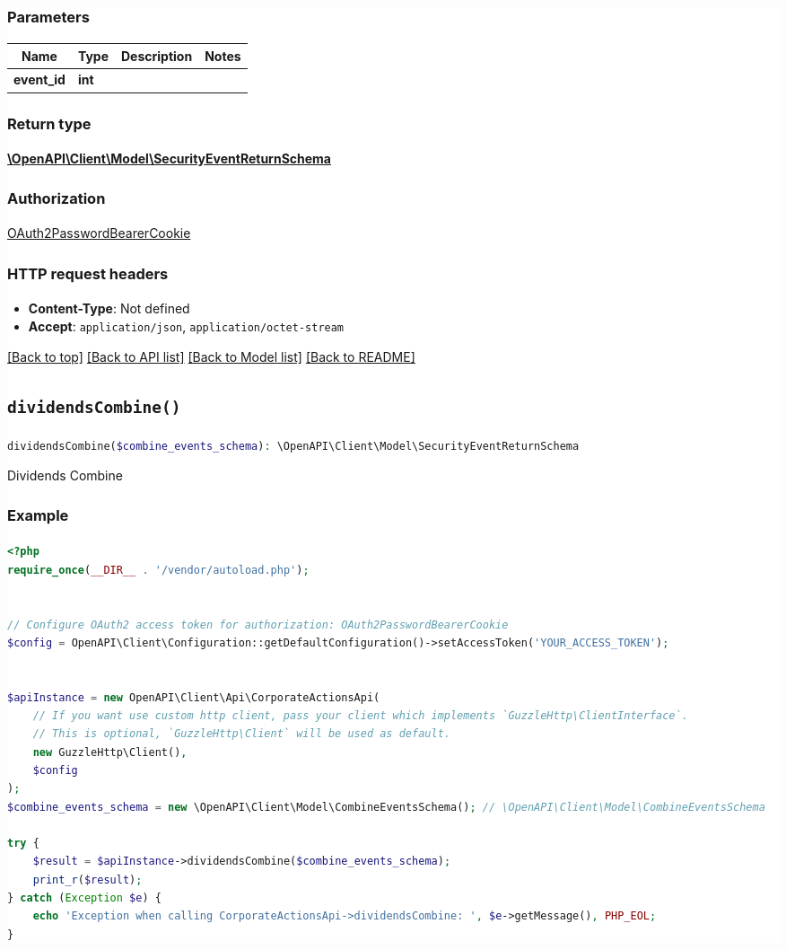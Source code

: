 ### Parameters

| Name | Type | Description  | Notes |
| ------------- | ------------- | ------------- | ------------- |
| **event_id** | **int**|  | |

### Return type

[**\OpenAPI\Client\Model\SecurityEventReturnSchema**](../Model/SecurityEventReturnSchema.md)

### Authorization

[OAuth2PasswordBearerCookie](../../README.md#OAuth2PasswordBearerCookie)

### HTTP request headers

- **Content-Type**: Not defined
- **Accept**: `application/json`, `application/octet-stream`

[[Back to top]](#) [[Back to API list]](../../README.md#endpoints)
[[Back to Model list]](../../README.md#models)
[[Back to README]](../../README.md)

## `dividendsCombine()`

```php
dividendsCombine($combine_events_schema): \OpenAPI\Client\Model\SecurityEventReturnSchema
```

Dividends Combine

### Example

```php
<?php
require_once(__DIR__ . '/vendor/autoload.php');


// Configure OAuth2 access token for authorization: OAuth2PasswordBearerCookie
$config = OpenAPI\Client\Configuration::getDefaultConfiguration()->setAccessToken('YOUR_ACCESS_TOKEN');


$apiInstance = new OpenAPI\Client\Api\CorporateActionsApi(
    // If you want use custom http client, pass your client which implements `GuzzleHttp\ClientInterface`.
    // This is optional, `GuzzleHttp\Client` will be used as default.
    new GuzzleHttp\Client(),
    $config
);
$combine_events_schema = new \OpenAPI\Client\Model\CombineEventsSchema(); // \OpenAPI\Client\Model\CombineEventsSchema

try {
    $result = $apiInstance->dividendsCombine($combine_events_schema);
    print_r($result);
} catch (Exception $e) {
    echo 'Exception when calling CorporateActionsApi->dividendsCombine: ', $e->getMessage(), PHP_EOL;
}
```

